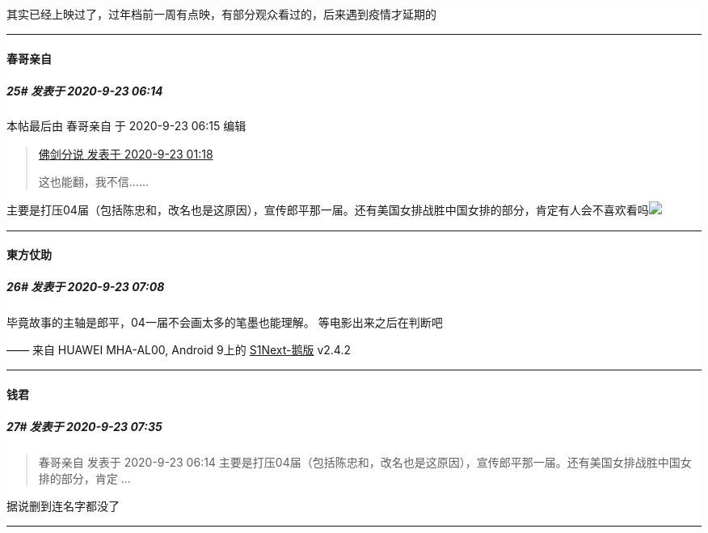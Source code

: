 


其实已经上映过了，过年档前一周有点映，有部分观众看过的，后来遇到疫情才延期的







*****

####  春哥亲自  
##### 25#       发表于 2020-9-23 06:14



 本帖最后由 春哥亲自 于 2020-9-23 06:15 编辑 
<blockquote><a href="httphttps://bbs.saraba1st.com/2b/forum.php?mod=redirect&amp;goto=findpost&amp;pid=48820648&amp;ptid=1955113" target="_blank">佛剑分说 发表于 2020-9-23 01:18</a>

这也能翻，我不信……</blockquote>

主要是打压04届（包括陈忠和，改名也是这原因），宣传郎平那一届。还有美国女排战胜中国女排的部分，肯定有人会不喜欢看吗<img src="https://static.saraba1st.com/image/smiley/face2017/067.png" referrerpolicy="no-referrer">







*****

####  東方仗助  
##### 26#       发表于 2020-9-23 07:08




毕竟故事的主轴是郎平，04一届不会画太多的笔墨也能理解。
等电影出来之后在判断吧

—— 来自 HUAWEI MHA-AL00, Android 9上的 [S1Next-鹅版](https://github.com/ykrank/S1-Next/releases) v2.4.2







*****

####  钱君  
##### 27#       发表于 2020-9-23 07:35



<blockquote>春哥亲自 发表于 2020-9-23 06:14
主要是打压04届（包括陈忠和，改名也是这原因），宣传郎平那一届。还有美国女排战胜中国女排的部分，肯定 ...</blockquote>
据说删到连名字都没了







*****
